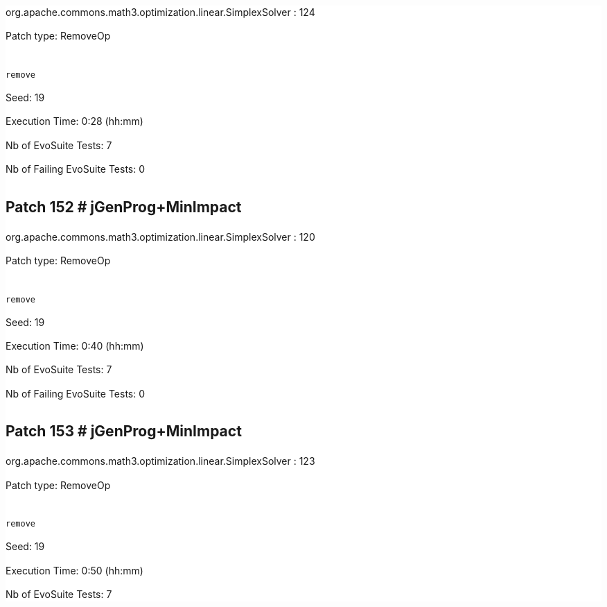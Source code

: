 org.apache.commons.math3.optimization.linear.SimplexSolver : 124

Patch type: RemoveOp

```Java

remove

```


Seed: 19

Execution Time: 0:28 (hh:mm) 

Nb of EvoSuite Tests: 7

Nb of Failing EvoSuite Tests: 0



## Patch 152 #  jGenProg+MinImpact 

org.apache.commons.math3.optimization.linear.SimplexSolver : 120

Patch type: RemoveOp

```Java

remove

```


Seed: 19

Execution Time: 0:40 (hh:mm) 

Nb of EvoSuite Tests: 7

Nb of Failing EvoSuite Tests: 0



## Patch 153 #  jGenProg+MinImpact 

org.apache.commons.math3.optimization.linear.SimplexSolver : 123

Patch type: RemoveOp

```Java

remove

```


Seed: 19

Execution Time: 0:50 (hh:mm) 

Nb of EvoSuite Tests: 7
